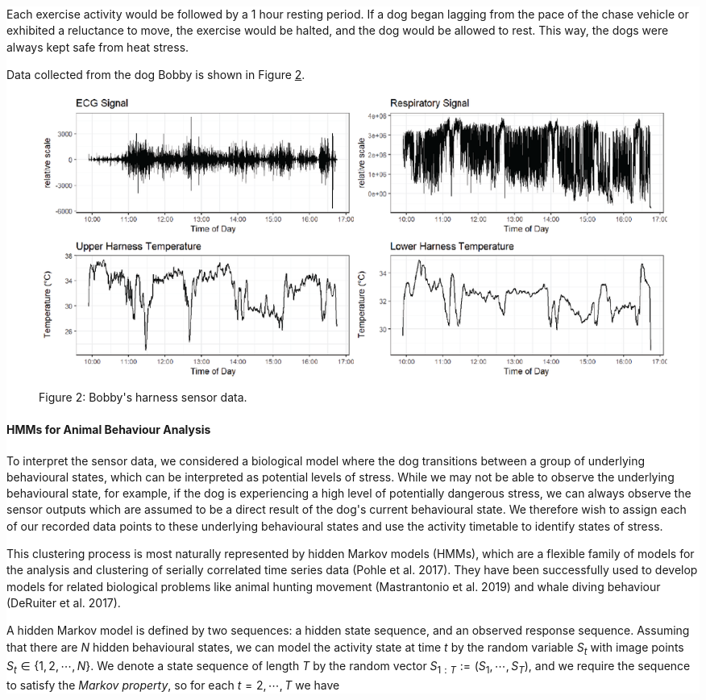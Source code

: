
Each exercise activity would be followed by a $1$ hour resting period. If a dog began lagging from the pace of the chase vehicle or exhibited a reluctance to move, the exercise would be halted, and the dog would be allowed to rest. This way, the dogs were always kept safe from heat stress.

Data collected from the dog Bobby is shown in Figure [2](#bobby1).

<a id="bobby1"></a>
<figure>
  <img src="/_research/hmm-pics/datamv_uncropped.png" alt="Bobby data" style="width:100%">
  <figcaption>Figure 2: Bobby's harness sensor data.</figcaption>
</figure>

#### HMMs for Animal Behaviour Analysis

To interpret the sensor data, we considered a biological model where the dog transitions between a group of underlying behavioural states, which can be interpreted as potential levels of stress. While we may not be able to observe the underlying behavioural state, for example, if the dog is experiencing a high level of potentially dangerous stress, we can always observe the sensor outputs which are assumed to be a direct result of the dog's current behavioural state. We therefore wish to assign each of our recorded data points to these underlying behavioural states and use the activity timetable to identify states of stress.

This clustering process is most naturally represented by hidden Markov models (HMMs), which are a flexible family of models for the analysis and clustering of serially correlated time series data (Pohle et al. 2017). They have been successfully used to develop models for related biological problems like animal hunting movement (Mastrantonio et al. 2019) and whale diving behaviour (DeRuiter et al. 2017).

A hidden Markov model is defined by two sequences: a hidden state sequence, and an observed response sequence. Assuming that there are $N$ hidden behavioural states, we can model the activity state at time $t$ by the random variable $S_t$ with image points $S_t\in\{1,2,\dotsb,N\}$. We denote a state sequence of length $T$ by the random vector $S_{1:T} := (S_1,\dotsb,S_T)$, and we require the sequence to satisfy the *Markov property*, so for each $t = 2,\dotsb,T$ we have 
